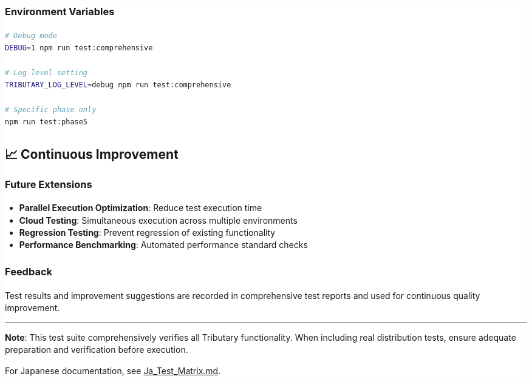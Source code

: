 ### Environment Variables

```bash
# Debug mode
DEBUG=1 npm run test:comprehensive

# Log level setting
TRIBUTARY_LOG_LEVEL=debug npm run test:comprehensive

# Specific phase only
npm run test:phase5
```

## 📈 Continuous Improvement

### Future Extensions

- **Parallel Execution Optimization**: Reduce test execution time
- **Cloud Testing**: Simultaneous execution across multiple environments
- **Regression Testing**: Prevent regression of existing functionality
- **Performance Benchmarking**: Automated performance standard checks

### Feedback

Test results and improvement suggestions are recorded in comprehensive test reports and used for continuous quality improvement.

---

**Note**: This test suite comprehensively verifies all Tributary functionality. When including real distribution tests, ensure adequate preparation and verification before execution.

For Japanese documentation, see [Ja_Test_Matrix.md](./Ja_Test_Matrix.md).